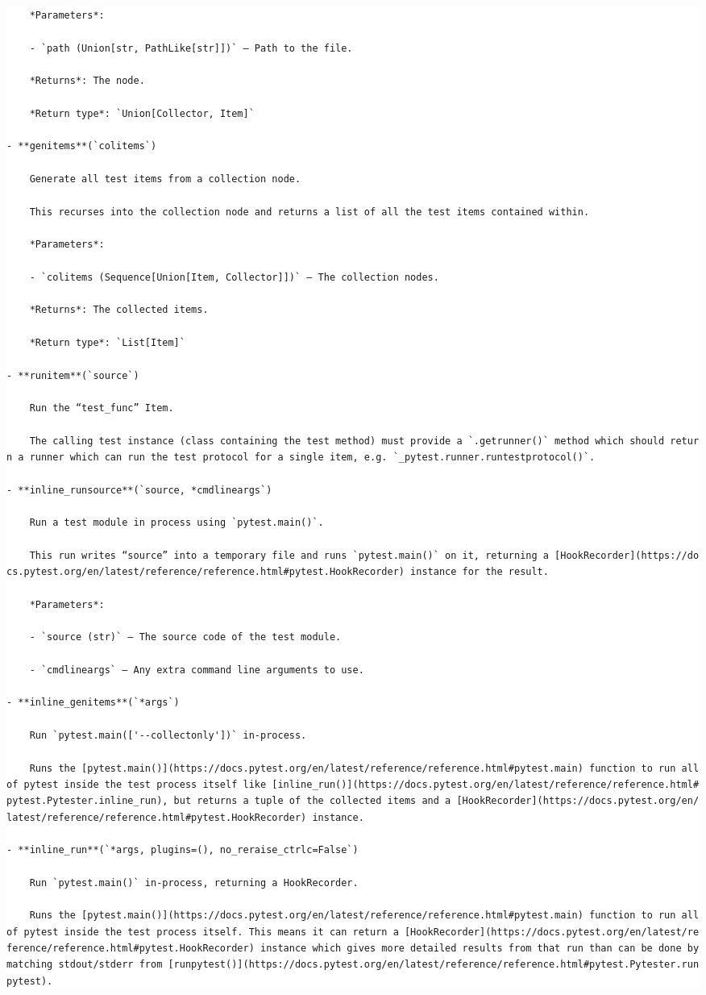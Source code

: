         *Parameters*:

        - `path (Union[str, PathLike[str]])` – Path to the file.

        *Returns*: The node.

        *Return type*: `Union[Collector, Item]`

    - **genitems**(`colitems`)        

        Generate all test items from a collection node.

        This recurses into the collection node and returns a list of all the test items contained within.

        *Parameters*:

        - `colitems (Sequence[Union[Item, Collector]])` – The collection nodes.

        *Returns*: The collected items.

        *Return type*: `List[Item]`

    - **runitem**(`source`)       

        Run the “test_func” Item.

        The calling test instance (class containing the test method) must provide a `.getrunner()` method which should return a runner which can run the test protocol for a single item, e.g. `_pytest.runner.runtestprotocol()`.

    - **inline_runsource**(`source, *cmdlineargs`)        

        Run a test module in process using `pytest.main()`.

        This run writes “source” into a temporary file and runs `pytest.main()` on it, returning a [HookRecorder](https://docs.pytest.org/en/latest/reference/reference.html#pytest.HookRecorder) instance for the result.

        *Parameters*:

        - `source (str)` – The source code of the test module.

        - `cmdlineargs` – Any extra command line arguments to use.

    - **inline_genitems**(`*args`)        

        Run `pytest.main(['--collectonly'])` in-process.

        Runs the [pytest.main()](https://docs.pytest.org/en/latest/reference/reference.html#pytest.main) function to run all of pytest inside the test process itself like [inline_run()](https://docs.pytest.org/en/latest/reference/reference.html#pytest.Pytester.inline_run), but returns a tuple of the collected items and a [HookRecorder](https://docs.pytest.org/en/latest/reference/reference.html#pytest.HookRecorder) instance.

    - **inline_run**(`*args, plugins=(), no_reraise_ctrlc=False`)     

        Run `pytest.main()` in-process, returning a HookRecorder.

        Runs the [pytest.main()](https://docs.pytest.org/en/latest/reference/reference.html#pytest.main) function to run all of pytest inside the test process itself. This means it can return a [HookRecorder](https://docs.pytest.org/en/latest/reference/reference.html#pytest.HookRecorder) instance which gives more detailed results from that run than can be done by matching stdout/stderr from [runpytest()](https://docs.pytest.org/en/latest/reference/reference.html#pytest.Pytester.runpytest).
